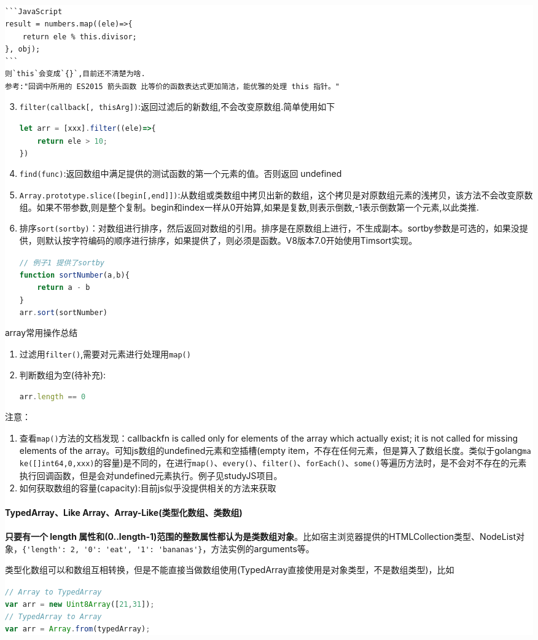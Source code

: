     ```JavaScript
    result = numbers.map((ele)=>{
        return ele % this.divisor;    
    }, obj);
    ```
    则`this`会变成`{}`,目前还不清楚为啥.
    参考:"回调中所用的 ES2015 箭头函数 比等价的函数表达式更加简洁，能优雅的处理 this 指针。"

3. `filter(callback[, thisArg])`:返回过滤后的新数组,不会改变原数组.简单使用如下

    ```javascript
    let arr = [xxx].filter((ele)=>{
        return ele > 10;
    })

    ```
4. `find(func)`:返回数组中满足提供的测试函数的第一个元素的值。否则返回 undefined
5. `Array.prototype.slice([begin[,end]])`:从数组或类数组中拷贝出新的数组，这个拷贝是对原数组元素的浅拷贝，该方法不会改变原数组。如果不带参数,则是整个复制。begin和index一样从0开始算,如果是复数,则表示倒数,-1表示倒数第一个元素,以此类推.
6. 排序`sort(sortby)`：对数组进行排序，然后返回对数组的引用。排序是在原数组上进行，不生成副本。sortby参数是可选的，如果没提供，则默认按字符编码的顺序进行排序，如果提供了，则必须是函数。V8版本7.0开始使用Timsort实现。
    
    ```js
    // 例子1 提供了sortby
    function sortNumber(a,b){
        return a - b
    }
    arr.sort(sortNumber)
    ```

array常用操作总结
1. 过滤用`filter()`,需要对元素进行处理用`map()`
2. 判断数组为空(待补充):

    ```js
    arr.length == 0
    ```

注意：
1. 查看`map()`方法的文档发现：callbackfn is called only for elements of the array which actually exist; it is not called for missing elements of the array。可知js数组的undefined元素和空插槽(empty item，不存在任何元素，但是算入了数组长度。类似于golang`make([]int64,0,xxx)`的容量)是不同的，在进行`map()`、`every()`、`filter()`、`forEach()`、`some()`等遍历方法时，是不会对不存在的元素执行回调函数，但是会对undefined元素执行。例子见studyJS项目。
2. 如何获取数组的容量(capacity):目前js似乎没提供相关的方法来获取

#### TypedArray、Like Array、Array-Like(类型化数组、类数组)
**只要有一个 length 属性和(0..length-1)范围的整数属性都认为是类数组对象**。比如宿主浏览器提供的HTMLCollection类型、NodeList对象，`{'length': 2, '0': 'eat', '1': 'bananas'}`，方法实例的arguments等。

类型化数组可以和数组互相转换，但是不能直接当做数组使用(TypedArray直接使用是对象类型，不是数组类型)，比如
```js
// Array to TypedArray 
var arr = new Uint8Array([21,31]);
// TypedArray to Array
var arr = Array.from(typedArray);
```
